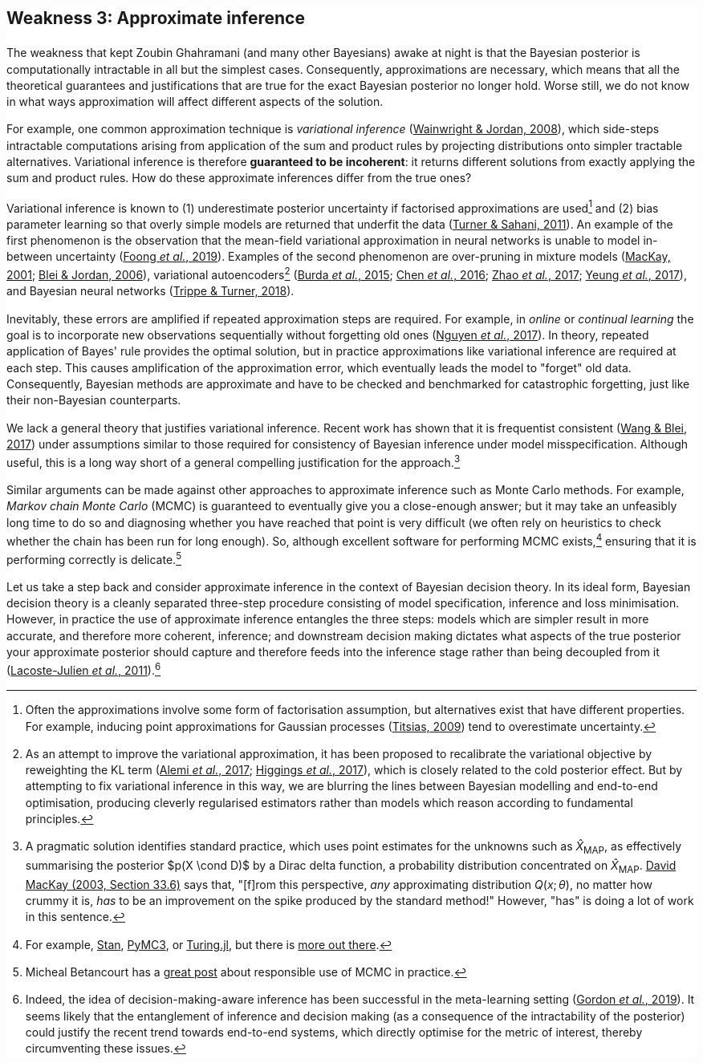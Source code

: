 ## Weakness 3: Approximate inference

The weakness that kept Zoubin Ghahramani (and many other Bayesians) awake at night is that the Bayesian posterior is computationally intractable in all but the simplest cases. Consequently, approximations are necessary, which means that all the theoretical guarantees and justifications that are true for the exact Bayesian posterior no longer hold. Worse still, we do not know in what ways approximation will affect different aspects of the solution. 

For example, one common approximation technique is *variational inference* ([Wainwright & Jordan, 2008](http://dx.doi.org/10.1561/2200000001)), which side-steps intractable computations arising from application of the sum and product rules by projecting distributions onto simpler tractable alternatives. Variational inference is therefore **guaranteed to be incoherent**: it returns different solutions from exactly applying the sum and product rules. How do these approximate inferences differ from the true ones? 

Variational inference is known to (1) underestimate posterior uncertainty if factorised approximations are used[^10] and (2) bias parameter learning so that overly simple models are returned that underfit the data ([Turner & Sahani, 2011](http://www.gatsby.ucl.ac.uk/~turner/Publications/turner-and-sahani-2011a.html)). An example of the first phenomenon is the observation that the mean-field variational approximation in neural networks is unable to model in-between uncertainty ([Foong *et al.*, 2019](https://arxiv.org/abs/1906.11537)). Examples of the second phenomenon are over-pruning in mixture models ([MacKay, 2001](http://www.inference.org.uk/mackay/minima.pdf); [Blei & Jordan, 2006](https://doi.org/10.1214/06-BA104)), variational autoencoders[^11] ([Burda *et al.*, 2015](https://arxiv.org/abs/1509.00519); [Chen *et al.*, 2016](https://arxiv.org/abs/1611.02731); [Zhao *et al.*, 2017](https://arxiv.org/abs/1706.02262); [Yeung *et al.*, 2017](https://arxiv.org/abs/1706.03643)), and Bayesian neural networks ([Trippe & Turner, 2018](https://arxiv.org/abs/1801.06230)). 

Inevitably, these errors are amplified if repeated approximation steps are required. For example, in *online* or *continual learning* the goal is to incorporate new observations sequentially without forgetting old ones ([Nguyen *et al.*, 2017](https://arxiv.org/abs/1710.10628)). In theory, repeated application of Bayes' rule provides the optimal solution, but in practice approximations like variational inference are required at each step. This causes amplification of the approximation error, which eventually leads the model to "forget" old data. Consequently, Bayesian methods are approximate and have to be checked and benchmarked for catastrophic forgetting, just like their non-Bayesian counterparts. 

We lack a general theory that justifies variational inference. Recent work has shown that it is frequentist consistent ([Wang & Blei, 2017](https://arxiv.org/abs/1705.03439)) under assumptions similar to those required for consistency of Bayesian inference under model misspecification. Although useful, this is a long way short of a general compelling justification for the approach.[^12]

Similar arguments can be made against other approaches to approximate inference such as Monte Carlo methods. For example, *Markov chain Monte Carlo* (MCMC) is guaranteed to eventually give you a close-enough answer; but it may take an unfeasibly long time to do so and diagnosing whether you have reached that point is very difficult (we often rely on heuristics to check whether the chain has been run for long enough). So, although excellent software for performing MCMC exists,[^13] ensuring that it is performing correctly is delicate.[^14]

Let us take a step back and consider approximate inference in the context of Bayesian decision theory. In its ideal form, Bayesian decision theory is a cleanly separated three-step procedure consisting of model specification, inference and loss minimisation. However, in practice the use of approximate inference entangles the three steps: models which are simpler result in more accurate, and therefore more coherent, inference; and downstream decision making dictates what aspects of the true posterior your approximate posterior should capture and therefore feeds into the inference stage rather than being decoupled from it ([Lacoste-Julien *et al.*, 2011](http://proceedings.mlr.press/v15/lacoste_julien11a.html)).[^15]


[^1]: Also quoted by [Terenin & Draper (2015)](https://arxiv.org/abs/1507.06597). [Halpern (1999)](https://arxiv.org/abs/1105.5450) constructs a counterexample to Cox's theorem if the additional technical assumption, [Paris' (1994)](https://doi.org/10.1017/CBO9780511526596) density assumption, is omitted.
[^2]: [Van Horn (2003)](https://doi.org/10.1016/S0888-613X(03)00051-3) concludes that "[they] cannot make a compelling case for all of [Cox's theorem's] requirements, however, and there remains disagreement as to the desirability of several of them."
[^3]: Interestingly, there are two-dimensional theories of probability; see Section 4.1.2 by [Bakker (2016)](https://scripties.uba.uva.nl/download?fid=639254) for an overview.
[^4]: [Skyrms (1987, p. 4)](https://doi.org/10.1086/289350) states a dynamic Dutch book argument due to David Lewis (reported by Paul Teller; 1973, 1976). Skyrms also says (p. 19) that "(...) not every learning situation is of the kind to which conditionalization applies. The situation may not be of the kind that can be correctly described or even usefully approximated as the attainment of certainty by the agent in some proposition in his degree of belief space. The rule of belief change by probability kinematics on a partition was designed to apply to a much broader class of learning situations than the rule of conditionalization." In the paper, Skyrms describes the Observation Game, a learning situation where conditionalisation does not apply, where a generalisation of conditionalisation called *probability kinematic* ([Jeffrey, 1965](https://press.uchicago.edu/ucp/books/book/chicago/L/bo3640589.html)) --- essentially, Bayes' rule with a different prior --- is necessary and, under certain conditions, sufficient to be *bulletproof* --- a strong coherence condition that excludes a Dutch book.
[^5]: For example, see Example 5.7.2 by [Lehmann & Casella](https://doi.org/10.1007/b98854) ([1998](https://doi.org/10.1007/b98854); also [Makani, 1997](https://doi.org/10.1214/aos/1176343853)).
[^6]: [Savage's (1962)](https://doi.org/10.2307/2281641) comment on personal probability that was reproduced at the start of this post captures this sentiment well. 
[^7]: Andrew Gelman and David MacKay discuss this issue [here](https://statmodeling.stat.columbia.edu/2011/12/04/david-mackay-and-occams-razor/).
[^8]: See also [this great answer](https://stats.stackexchange.com/a/279798) by Peter Grünwald on StackExchange.
[^9]: As a solution, [Grünwald & van Ommen (2017)](https://arxiv.org/abs/1412.3730) propose to replace the posterior by a generalised posterior, which depends on a learning rate. This, however, requires an appropriate choice of the learning rate, obscures the meaning of the likelihood, and, more importantly, invalidates the fundamental justifications which hold for Bayes' rule. 
[^10]: Often the approximations involve some form of factorisation assumption, but alternatives exist that have different properties. For example, inducing point approximations for Gaussian processes ([Titsias, 2009](http://proceedings.mlr.press/v5/titsias09a.html)) tend to overestimate uncertainty.
[^11]:  As an attempt to improve the variational approximation, it has been proposed to recalibrate the variational objective by reweighting the KL term ([Alemi *et al.*, 2017](https://arxiv.org/abs/1612.00410); [Higgings *et al.*, 2017](https://openreview.net/forum?id=Sy2fzU9gl)), which is closely related to the cold posterior effect. But by attempting to fix variational inference in this way, we are blurring the lines between Bayesian modelling and end-to-end optimisation, producing cleverly regularised estimators rather than models which reason according to fundamental principles.
[^12]: A pragmatic solution identifies standard practice, which uses point estimates for the unknowns such as $\hat X_{\text{MAP}}$, as effectively summarising the posterior $p(X \cond D)$ by a Dirac delta function, a probability distribution concentrated on $\hat X_{\text{MAP}}$. [David MacKay (2003, Section 33.6)](http://www.inference.org.uk/mackay/itila/) says that, "[f]rom this perspective, *any* approximating distribution $Q(x;\theta)$, no matter how crummy it is, *has* to be an improvement on the spike produced by the standard method!" However, "has" is doing a lot of work in this sentence.
[^13]: For example, [Stan](https://mc-stan.org/), [PyMC3](https://docs.pymc.io/), or [Turing.jl](https://turing.ml/), but there is [more out there](https://en.wikipedia.org/wiki/Probabilistic_programming#List_of_probabilistic_programming_languages).
[^14]: Micheal Betancourt has a [great post](https://betanalpha.github.io/assets/case_studies/markov_chain_monte_carlo.html#5_robust_application_of_markov_chain_monte_carlo_in_practice) about responsible use of MCMC in practice.
[^15]: Indeed, the idea of decision-making-aware inference has been successful in the meta-learning setting ([Gordon *et al.*, 2019](https://arxiv.org/abs/1805.09921)). It seems likely that the entanglement of inference and decision making (as a consequence of the intractability of the posterior) could justify the recent trend towards end-to-end systems, which directly optimise for the metric of interest, thereby circumventing these issues.
[^16]: The development of "Bayesian-inspired" approaches, which blend end-to-end deep learning with ideas from probabilistic modelling and inference is arguably a reaction to these concerns. The goal of these developments is to provide excellent representation learning and strong predictive performance whilst still handling uncertainty, but without claiming strict adherence to the Bayesian dogma. 